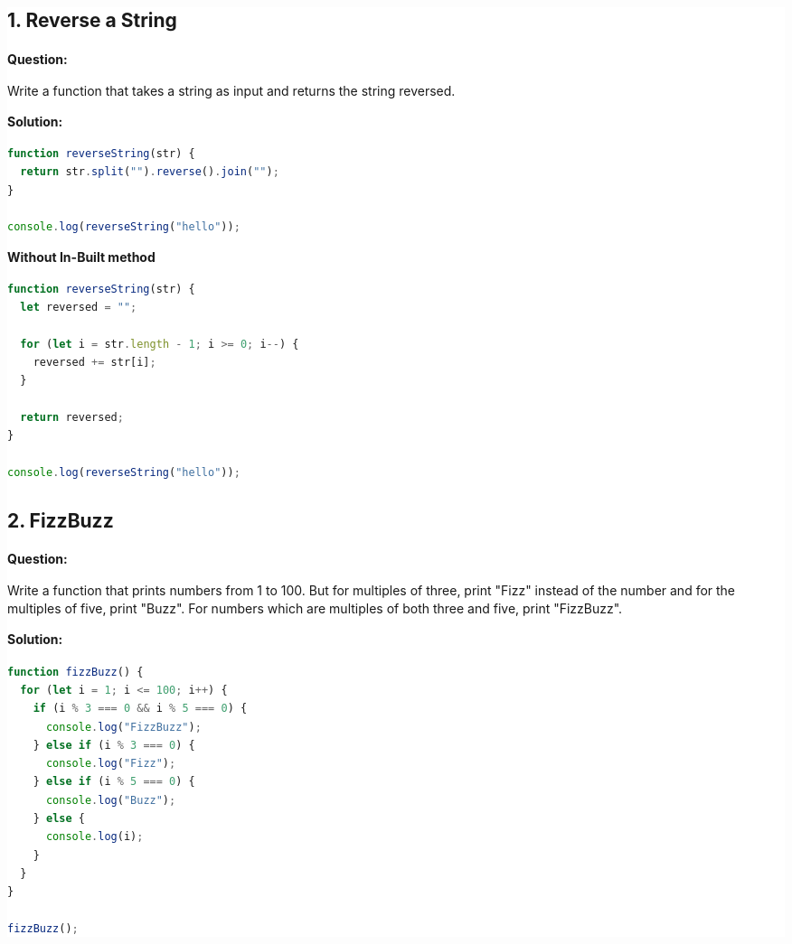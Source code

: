## 1. Reverse a String

**Question:**

Write a function that takes a string as input and returns the string reversed.

**Solution:**

```javascript
function reverseString(str) {
  return str.split("").reverse().join("");
}

console.log(reverseString("hello"));
```

**Without In-Built method**

```js
function reverseString(str) {
  let reversed = "";

  for (let i = str.length - 1; i >= 0; i--) {
    reversed += str[i];
  }

  return reversed;
}

console.log(reverseString("hello"));
```

## 2. FizzBuzz

**Question:**

Write a function that prints numbers from 1 to 100. But for multiples of three, print "Fizz" instead of the number and for the multiples of five, print "Buzz". For numbers which are multiples of both three and five, print "FizzBuzz".

**Solution:**

```javascript
function fizzBuzz() {
  for (let i = 1; i <= 100; i++) {
    if (i % 3 === 0 && i % 5 === 0) {
      console.log("FizzBuzz");
    } else if (i % 3 === 0) {
      console.log("Fizz");
    } else if (i % 5 === 0) {
      console.log("Buzz");
    } else {
      console.log(i);
    }
  }
}

fizzBuzz();
```
